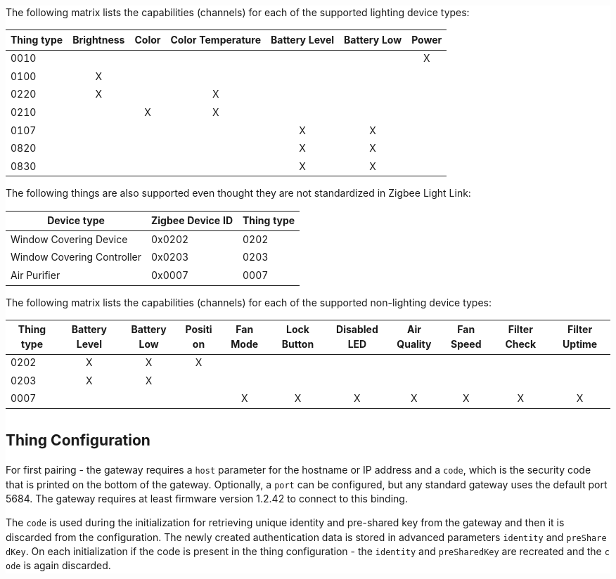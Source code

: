 The following matrix lists the capabilities (channels) for each of the supported lighting device types:

| Thing type  | Brightness | Color | Color Temperature | Battery Level | Battery Low | Power |
|-------------|:----------:|:-----:|:-----------------:|:-------------:|:-----------:|:-----:|
|  0010       |            |       |                   |               |             |   X   |
|  0100       |     X      |       |                   |               |             |       |
|  0220       |     X      |       |         X         |               |             |       |
|  0210       |            |   X   |         X         |               |             |       |
|  0107       |            |       |                   |       X       |      X      |       |
|  0820       |            |       |                   |       X       |      X      |       |
|  0830       |            |       |                   |       X       |      X      |       |

The following things are also supported even thought they are not standardized in Zigbee Light Link:

| Device type                     | Zigbee Device ID | Thing type |
|---------------------------------|------------------|------------|
| Window Covering Device          | 0x0202           | 0202       |
| Window Covering Controller      | 0x0203           | 0203       |
| Air Purifier                    | 0x0007           | 0007       |

The following matrix lists the capabilities (channels) for each of the supported non-lighting device types:

| Thing type  | Battery Level | Battery Low | Position | Fan Mode | Lock Button | Disabled LED | Air Quality | Fan Speed | Filter Check | Filter Uptime |
|-------------|:-------------:|:-----------:|:--------:|:--------:|:-----------:|:------------:|:-----------:|:---------:|:------------:|:-------------:|
|  0202       |       X       |      X      |     X    |          |             |              |             |           |              |               |
|  0203       |       X       |      X      |          |          |             |              |             |           |              |               |
|  0007       |               |             |          |    X     |      X      |      X       |      X      |     X     |       X      |       X       |

## Thing Configuration

For first pairing - the gateway requires a `host` parameter for the hostname or IP address and a `code`, which is the security code that is printed on the bottom of the gateway.
Optionally, a `port` can be configured, but any standard gateway uses the default port 5684.
The gateway requires at least firmware version 1.2.42 to connect to this binding.

The `code` is used during the initialization for retrieving unique identity and pre-shared key from the gateway and then it is discarded from the configuration.
The newly created authentication data is stored in advanced parameters `identity` and `preSharedKey`.
On each initialization if the code is present in the thing configuration - the `identity` and `preSharedKey` are recreated and the `code` is again discarded.
